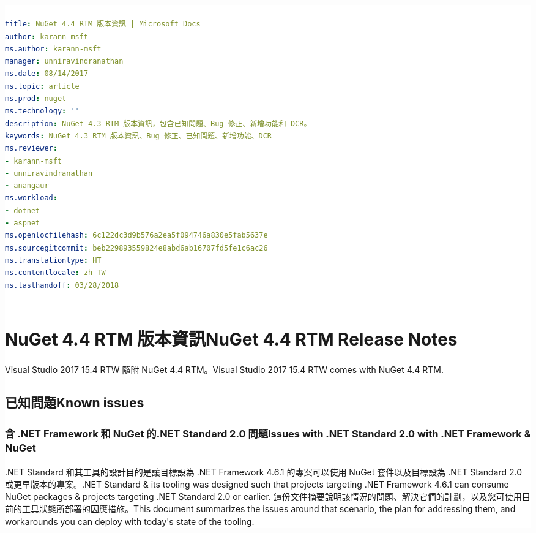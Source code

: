 ```yaml
---
title: NuGet 4.4 RTM 版本資訊 | Microsoft Docs
author: karann-msft
ms.author: karann-msft
manager: unniravindranathan
ms.date: 08/14/2017
ms.topic: article
ms.prod: nuget
ms.technology: ''
description: NuGet 4.3 RTM 版本資訊，包含已知問題、Bug 修正、新增功能和 DCR。
keywords: NuGet 4.3 RTM 版本資訊、Bug 修正、已知問題、新增功能、DCR
ms.reviewer:
- karann-msft
- unniravindranathan
- anangaur
ms.workload:
- dotnet
- aspnet
ms.openlocfilehash: 6c122dc3d9b576a2ea5f094746a830e5fab5637e
ms.sourcegitcommit: beb229893559824e8abd6ab16707fd5fe1c6ac26
ms.translationtype: HT
ms.contentlocale: zh-TW
ms.lasthandoff: 03/28/2018
---
```

# <a name="nuget-44-rtm-release-notes"></a><span data-ttu-id="6f2f4-104">NuGet 4.4 RTM 版本資訊</span><span class="sxs-lookup"><span data-stu-id="6f2f4-104">NuGet 4.4 RTM Release Notes</span></span>

<span data-ttu-id="6f2f4-105">[Visual Studio 2017 15.4 RTW](https://www.visualstudio.com/news/releasenotes/vs2017-relnotes) 隨附 NuGet 4.4 RTM。</span><span class="sxs-lookup"><span data-stu-id="6f2f4-105">[Visual Studio 2017 15.4 RTW](https://www.visualstudio.com/news/releasenotes/vs2017-relnotes) comes with NuGet 4.4 RTM.</span></span>

## <a name="known-issues"></a><span data-ttu-id="6f2f4-106">已知問題</span><span class="sxs-lookup"><span data-stu-id="6f2f4-106">Known issues</span></span>

### <a name="issues-with-net-standard-20-with-net-framework--nuget"></a><span data-ttu-id="6f2f4-107">含 .NET Framework 和 NuGet 的.NET Standard 2.0 問題</span><span class="sxs-lookup"><span data-stu-id="6f2f4-107">Issues with .NET Standard 2.0 with .NET Framework & NuGet</span></span> 

<span data-ttu-id="6f2f4-108">.NET Standard 和其工具的設計目的是讓目標設為 .NET Framework 4.6.1 的專案可以使用 NuGet 套件以及目標設為 .NET Standard 2.0 或更早版本的專案。</span><span class="sxs-lookup"><span data-stu-id="6f2f4-108">.NET Standard & its tooling was designed such that projects targeting .NET Framework 4.6.1 can consume NuGet packages & projects targeting .NET Standard 2.0 or earlier.</span></span> <span data-ttu-id="6f2f4-109">[這份文件](https://github.com/dotnet/standard/issues/481)摘要說明該情況的問題、解決它們的計劃，以及您可使用目前的工具狀態所部署的因應措施。</span><span class="sxs-lookup"><span data-stu-id="6f2f4-109">[This document](https://github.com/dotnet/standard/issues/481) summarizes the issues around that scenario, the plan for addressing them, and workarounds you can deploy with today's state of the tooling.</span></span>
